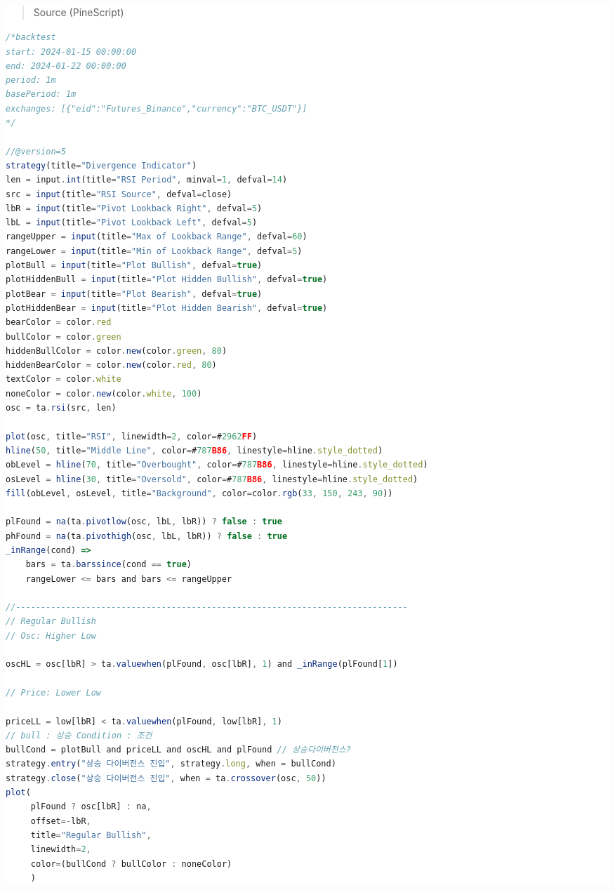 

> Source (PineScript)

``` javascript
/*backtest
start: 2024-01-15 00:00:00
end: 2024-01-22 00:00:00
period: 1m
basePeriod: 1m
exchanges: [{"eid":"Futures_Binance","currency":"BTC_USDT"}]
*/

//@version=5
strategy(title="Divergence Indicator")
len = input.int(title="RSI Period", minval=1, defval=14)
src = input(title="RSI Source", defval=close)
lbR = input(title="Pivot Lookback Right", defval=5)
lbL = input(title="Pivot Lookback Left", defval=5)
rangeUpper = input(title="Max of Lookback Range", defval=60)
rangeLower = input(title="Min of Lookback Range", defval=5)
plotBull = input(title="Plot Bullish", defval=true)
plotHiddenBull = input(title="Plot Hidden Bullish", defval=true)
plotBear = input(title="Plot Bearish", defval=true)
plotHiddenBear = input(title="Plot Hidden Bearish", defval=true)
bearColor = color.red
bullColor = color.green
hiddenBullColor = color.new(color.green, 80)
hiddenBearColor = color.new(color.red, 80)
textColor = color.white
noneColor = color.new(color.white, 100)
osc = ta.rsi(src, len)

plot(osc, title="RSI", linewidth=2, color=#2962FF)
hline(50, title="Middle Line", color=#787B86, linestyle=hline.style_dotted)
obLevel = hline(70, title="Overbought", color=#787B86, linestyle=hline.style_dotted)
osLevel = hline(30, title="Oversold", color=#787B86, linestyle=hline.style_dotted)
fill(obLevel, osLevel, title="Background", color=color.rgb(33, 150, 243, 90))

plFound = na(ta.pivotlow(osc, lbL, lbR)) ? false : true
phFound = na(ta.pivothigh(osc, lbL, lbR)) ? false : true
_inRange(cond) =>
	bars = ta.barssince(cond == true)
	rangeLower <= bars and bars <= rangeUpper

//------------------------------------------------------------------------------
// Regular Bullish
// Osc: Higher Low

oscHL = osc[lbR] > ta.valuewhen(plFound, osc[lbR], 1) and _inRange(plFound[1])

// Price: Lower Low

priceLL = low[lbR] < ta.valuewhen(plFound, low[lbR], 1) 
// bull : 상승 Condition : 조건
bullCond = plotBull and priceLL and oscHL and plFound // 상승다이버전스?
strategy.entry("상승 다이버전스 진입", strategy.long, when = bullCond)
strategy.close("상승 다이버전스 진입", when = ta.crossover(osc, 50)) 
plot(
     plFound ? osc[lbR] : na,
     offset=-lbR,
     title="Regular Bullish",
     linewidth=2,
     color=(bullCond ? bullColor : noneColor)
     )
```